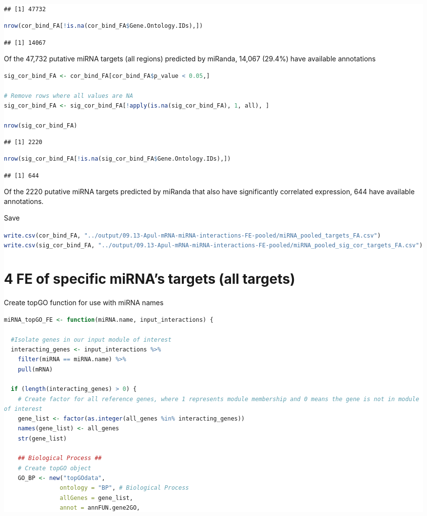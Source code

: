     ## [1] 47732

``` r
nrow(cor_bind_FA[!is.na(cor_bind_FA$Gene.Ontology.IDs),])
```

    ## [1] 14067

Of the 47,732 putative miRNA targets (all regions) predicted by miRanda,
14,067 (29.4%) have available annotations

``` r
sig_cor_bind_FA <- cor_bind_FA[cor_bind_FA$p_value < 0.05,]

# Remove rows where all values are NA
sig_cor_bind_FA <- sig_cor_bind_FA[!apply(is.na(sig_cor_bind_FA), 1, all), ]

nrow(sig_cor_bind_FA)
```

    ## [1] 2220

``` r
nrow(sig_cor_bind_FA[!is.na(sig_cor_bind_FA$Gene.Ontology.IDs),])
```

    ## [1] 644

Of the 2220 putative miRNA targets predicted by miRanda that also have
significantly correlated expression, 644 have available annotations.

Save

``` r
write.csv(cor_bind_FA, "../output/09.13-Apul-mRNA-miRNA-interactions-FE-pooled/miRNA_pooled_targets_FA.csv")
write.csv(sig_cor_bind_FA, "../output/09.13-Apul-mRNA-miRNA-interactions-FE-pooled/miRNA_pooled_sig_cor_targets_FA.csv")
```

# 4 FE of specific miRNA’s targets (all targets)

Create topGO function for use with miRNA names

``` r
miRNA_topGO_FE <- function(miRNA.name, input_interactions) {
  
  #Isolate genes in our input module of interest
  interacting_genes <- input_interactions %>%
    filter(miRNA == miRNA.name) %>%
    pull(mRNA)
  
  if (length(interacting_genes) > 0) {
    # Create factor for all reference genes, where 1 represents module membership and 0 means the gene is not in module of interest
    gene_list <- factor(as.integer(all_genes %in% interacting_genes))
    names(gene_list) <- all_genes
    str(gene_list)
    
    ## Biological Process ##
    # Create topGO object
    GO_BP <- new("topGOdata", 
                ontology = "BP", # Biological Process
                allGenes = gene_list,
                annot = annFUN.gene2GO, 
```